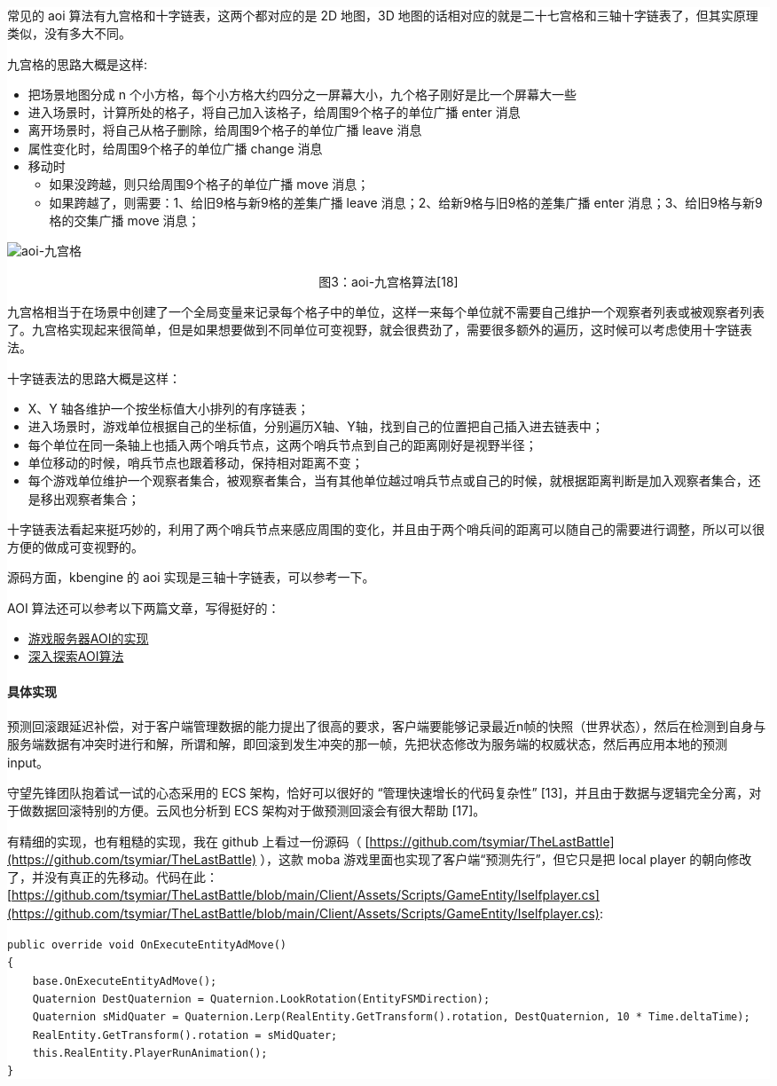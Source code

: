 常见的 aoi 算法有九宫格和十字链表，这两个都对应的是 2D 地图，3D 地图的话相对应的就是二十七宫格和三轴十字链表了，但其实原理类似，没有多大不同。     

九宫格的思路大概是这样:   
* 把场景地图分成 n 个小方格，每个小方格大约四分之一屏幕大小，九个格子刚好是比一个屏幕大一些
* 进入场景时，计算所处的格子，将自己加入该格子，给周围9个格子的单位广播 enter 消息
* 离开场景时，将自己从格子删除，给周围9个格子的单位广播 leave 消息
* 属性变化时，给周围9个格子的单位广播 change 消息
* 移动时
    * 如果没跨越，则只给周围9个格子的单位广播 move 消息；
    * 如果跨越了，则需要：1、给旧9格与新9格的差集广播 leave 消息；2、给新9格与旧9格的差集广播 enter 消息；3、给旧9格与新9格的交集广播 move 消息；

![aoi-九宫格](https://pic4.zhimg.com/80/v2-03dcf6192a569abe5caced87ae474ac3_1440w.webp)
<center>图3：aoi-九宫格算法[18] </center>

九宫格相当于在场景中创建了一个全局变量来记录每个格子中的单位，这样一来每个单位就不需要自己维护一个观察者列表或被观察者列表了。九宫格实现起来很简单，但是如果想要做到不同单位可变视野，就会很费劲了，需要很多额外的遍历，这时候可以考虑使用十字链表法。  

十字链表法的思路大概是这样：   
* X、Y 轴各维护一个按坐标值大小排列的有序链表；
* 进入场景时，游戏单位根据自己的坐标值，分别遍历X轴、Y轴，找到自己的位置把自己插入进去链表中；
* 每个单位在同一条轴上也插入两个哨兵节点，这两个哨兵节点到自己的距离刚好是视野半径；
* 单位移动的时候，哨兵节点也跟着移动，保持相对距离不变；
* 每个游戏单位维护一个观察者集合，被观察者集合，当有其他单位越过哨兵节点或自己的时候，就根据距离判断是加入观察者集合，还是移出观察者集合；

十字链表法看起来挺巧妙的，利用了两个哨兵节点来感应周围的变化，并且由于两个哨兵间的距离可以随自己的需要进行调整，所以可以很方便的做成可变视野的。  

源码方面，kbengine 的 aoi 实现是三轴十字链表，可以参考一下。   

AOI 算法还可以参考以下两篇文章，写得挺好的：   
* [游戏服务器AOI的实现](https://www.cnblogs.com/coding-my-life/p/14256640.html)
* [深入探索AOI算法](https://zhuanlan.zhihu.com/p/201588990)


#### 具体实现
预测回滚跟延迟补偿，对于客户端管理数据的能力提出了很高的要求，客户端要能够记录最近n帧的快照（世界状态），然后在检测到自身与服务端数据有冲突时进行和解，所谓和解，即回滚到发生冲突的那一帧，先把状态修改为服务端的权威状态，然后再应用本地的预测 input。   

守望先锋团队抱着试一试的心态采用的 ECS 架构，恰好可以很好的 “管理快速增长的代码复杂性” [13]，并且由于数据与逻辑完全分离，对于做数据回滚特别的方便。云风也分析到 ECS 架构对于做预测回滚会有很大帮助 [17]。

有精细的实现，也有粗糙的实现，我在 github 上看过一份源码（ [https://github.com/tsymiar/TheLastBattle](https://github.com/tsymiar/TheLastBattle) ），这款 moba 游戏里面也实现了客户端“预测先行”，但它只是把 local player 的朝向修改了，并没有真正的先移动。代码在此：
[https://github.com/tsymiar/TheLastBattle/blob/main/Client/Assets/Scripts/GameEntity/Iselfplayer.cs](https://github.com/tsymiar/TheLastBattle/blob/main/Client/Assets/Scripts/GameEntity/Iselfplayer.cs):     

```
public override void OnExecuteEntityAdMove()
{
    base.OnExecuteEntityAdMove();
    Quaternion DestQuaternion = Quaternion.LookRotation(EntityFSMDirection);
    Quaternion sMidQuater = Quaternion.Lerp(RealEntity.GetTransform().rotation, DestQuaternion, 10 * Time.deltaTime);
    RealEntity.GetTransform().rotation = sMidQuater;
    this.RealEntity.PlayerRunAnimation();
}
```  
